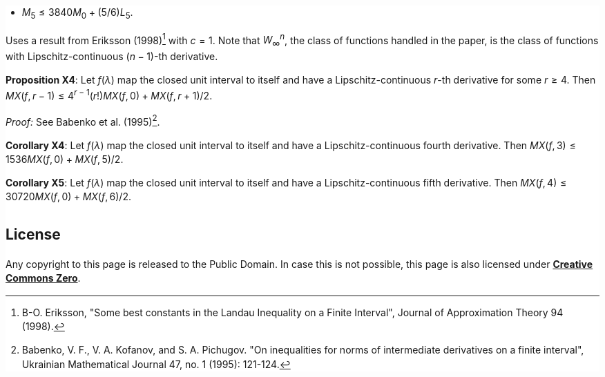 - $M_5 \le 3840 M_0 + (5/6) L_5$.

Uses a result from Eriksson (1998)[^62] with $c = 1$.  Note that $W^n_\infty$, the class of functions handled in the paper, is the class of functions with Lipschitz-continuous $(n-1)$-th derivative.

**Proposition X4**: Let $f(\lambda)$ map the closed unit interval to itself and have a Lipschitz-continuous $r$-th derivative for some $r\ge 4$.  Then $MX(f,r-1) \le 4^{r-1} (r!) MX(f,0) + MX(f,r+1)/2.$

_Proof:_ See Babenko et al. (1995)[^63].

**Corollary X4**: Let $f(\lambda)$ map the closed unit interval to itself and have a Lipschitz-continuous fourth derivative.  Then $MX(f,3) \le 1536 MX(f,0) + MX(f,5)/2$.

**Corollary X5**: Let $f(\lambda)$ map the closed unit interval to itself and have a Lipschitz-continuous fifth derivative.  Then $MX(f,4) \le 30720 MX(f,0) + MX(f,6)/2$.

<a id=License></a>

## License

Any copyright to this page is released to the Public Domain.  In case this is not possible, this page is also licensed under [**Creative Commons Zero**](https://creativecommons.org/publicdomain/zero/1.0/).


[^1]: In case 3 in general, if $f$ is analytic at every point on an interval, the "most stable" approximation occurs when the sample points are clustered at a quadratic rate toward the endpoints. Adcock, B., Platte, R.B., Shadrin, A., "[**Optimal sampling rates for approximating analytic functions from pointwise samples**](https://doi.org/10.1093/imanum/dry024), _IMA Journal of Numerical Analysis_ 39(3), July 2019.
[^2]: choose(_n_, _k_) = (1\*2\*3\*...\*_n_)/((1\*...\*_k_)\*(1\*...\*(_n_&minus;_k_))) =  _n_!/(_k_! * (_n_ &minus; _k_)!) $={n \choose k}$ is a _binomial coefficient_, or the number of ways to choose _k_ out of _n_ labeled items.  It can be calculated, for example, by calculating _i_/(_n_&minus;_i_+1) for each integer _i_ satisfying _n_&minus;_k_+1 &le; _i_ &le; _n_, then multiplying the results (Yannis Manolopoulos. 2002. "Binomial coefficient computation: recursion or iteration?", SIGCSE Bull. 34, 4 (December 2002), 65–67. DOI: [**https://doi.org/10.1145/820127.820168**](https://doi.org/10.1145/820127.820168)).  For every _m_>0, choose(_m_, 0) = choose(_m_, _m_) = 1 and choose(_m_, 1) = choose(_m_, _m_&minus;1) = _m_; also, in this document, choose(_n_, _k_) is 0 when _k_ is less than 0 or greater than _n_.<br>_n_! = 1\*2\*3\*...\*_n_ is also known as $n$ factorial; in this document, (0!) = 1.
[^3]: Micchelli, Charles. "[**The saturation class and iterates of the Bernstein polynomials**](https://www.sciencedirect.com/science/article/pii/0021904573900282)", Journal of Approximation Theory 8, no. 1 (1973): 1-18.
[^4]: Guan, Zhong. "[**Iterated Bernstein polynomial approximations**](https://arxiv.org/abs/0909.0684)", arXiv:0909.0684 (2009).
[^5]: Güntürk, C.S., Li, W., "[**Approximation of functions with one-bit neural networks**](https://arxiv.org/abs/2112.09181)", arXiv:2112.09181 [cs.LG], 2021.
[^6]: Tachev, Gancho. "[**Linear combinations of two Bernstein polynomials**](https://doi.org/10.3934/mfc.2022061)", _Mathematical Foundations of Computing_, 2022.
[^7]: Butzer, P.L., "Linear combinations of Bernstein polynomials", Canadian Journal of Mathematics 15 (1953).
[^8]: Holtz, O., Nazarov, F., Peres, Y., "[**New Coins from Old, Smoothly**](https://link.springer.com/content/pdf/10.1007/s00365-010-9108-5.pdf)", _Constructive Approximation_ 33 (2011).
[^9]: Bernstein, S. N. (1932). "Complément a l’article de E. Voronovskaya." CR Acad. URSS, 86-92.
[^10]: G.G. Lorentz, "The degree of approximation by polynomials with positive coefficients", 1966.
[^11]: G.G. Lorentz, "Inequalities and saturation classes for Bernstein polynomials", 1963.
[^12]: Qian et al. suggested an _n_ which has the upper bound _n_=ceil(1+max($2n$,$n^2 (2^{n}C)/\epsilon$)), where $C$ is the maximum of $f$ on its domain, but this is often much worse and works only if $f$ is a polynomial (Qian, W., Riedel, M. D., & Rosenberg, I. (2011). Uniform approximation and Bernstein polynomials with coefficients in the unit interval. European Journal of Combinatorics, 32(3), 448-463).
[^13]: Schurer and Steutel, "On an inequality of Lorentz in the theory of Bernstein polynomials", 1975.
[^14]: Kac, M., "Une remarque sur les polynômes de M. S. Bernstein", Studia Math. 7, 1938.
[^15]: Sikkema, P.C., "Der Wert einiger Konstanten in der Theorie der Approximation mit Bernstein-Polynomen", 1961.
[^16]: E. Voronovskaya, "Détermination de la forme asymptotique d'approximation des fonctions par les polynômes de M. Bernstein", 1932.
[^17]: Kawamura, Akitoshi, Norbert Müller, Carsten Rösnick, and Martin Ziegler. "[**Computational benefit of smoothness: Parameterized bit-complexity of numerical operators on analytic functions and Gevrey’s hierarchy**](https://doi.org/10.1016/j.jco.2015.05.001)." Journal of Complexity 31, no. 5 (2015): 689-714.
[^18]: M. Gevrey, "Sur la nature analytique des solutions des équations aux dérivées partielles", 1918.
[^19]: Tsai, Yi-Feng, and Rida T. Farouki. "Algorithm 812: BPOLY: An object-oriented library of numerical algorithms for polynomials in Bernstein form." ACM Transactions on Mathematical Software (TOMS) 27.2 (2001): 267-296.
[^20]: Konečný, Michal, and Eike Neumann. "Representations and evaluation strategies for feasibly approximable functions." Computability 10, no. 1 (2021)\: 63-89. Also in arXiv\: [**1710.03702**](https://arxiv.org/abs/1710.03702).
[^21]: Konečný, Michal, and Eike Neumann. "[**Implementing evaluation strategies for continuous real functions**](https://arxiv.org/abs/1910.04891)", arXiv:1910.04891 (2019).
[^22]: Muñoz, César, and Anthony Narkawicz. "Formalization of Bernstein polynomials and applications to global optimization." Journal of Automated Reasoning 51, no. 2 (2013): 151-196.
[^23]: Knoop, H-B., Pottinger, P., "Ein Satz vom Korovkin-Typ für $C^k$-Räume", Math. Zeitschrift 148 (1976).
[^24]: Farouki, Rida T., and V. T. Rajan. "[**Algorithms for polynomials in Bernstein form**](https://www.sciencedirect.com/science/article/pii/0167839688900167)". Computer Aided Geometric Design 5, no. 1 (1988): 1-26.
[^25]: Sánchez-Reyes, J. (2003). [**Algebraic manipulation in the Bernstein form made simple via convolutions**](https://www.sciencedirect.com/science/article/pii/S0010448503000216). Computer-Aided Design, 35(10), 959-967.
[^26]: S. Ray, P.S.V. Nataraj, "[**A Matrix Method for Efficient Computation of Bernstein Coefficients**](https://interval.louisiana.edu/reliable-computing-journal/volume-17/reliable-computing-17-pp-40-71.pdf)", Reliable Computing 17(1), 2012.
[^27]: Borwein, P. B. (1979). Restricted uniform rational approximations (Doctoral dissertation, University of British Columbia).
[^28]: Borwein, Peter B. "Approximations by rational functions with positive coefficients." Journal of Mathematical Analysis and Applications 74, no. 1 (1980): 144-151.
[^29]: Zhang, Ren-Jiang, and Xing Liu. "Rational interpolation operator with finite Lebesgue constant." Calcolo 59.1 (2022): 10.
[^30]: Themistoclakis, W., Van Barel, M. A note on generalized Floater–Hormann interpolation at arbitrary distributions of nodes. Numer Algor (2024). [**https://doi.org/10.1007/s11075-024-01933-6**](https://doi.org/10.1007/s11075-024-01933-6) .
[^31]: Farouki, Rida T. "Convergent inversion approximations for polynomials in Bernstein form." Computer Aided Geometric Design 17.2 (2000): 179-196.
[^32]: Holtz, O., Nazarov, F., Peres, Y., "[**New Coins from Old, Smoothly**](https://link.springer.com/article/10.1007/s00365-010-9108-5)", Constructive Approximation 33 (2011).
[^33]: Sevy, J., “Acceleration of convergence of sequences of simultaneous approximants”, dissertation, Drexel University, 1991.
[^34]: Waldron, S., "[**Increasing the polynomial reproduction of a quasi-interpolation operator**](https://www.sciencedirect.com/science/article/pii/S0021904508001640)", Journal of Approximation Theory 161 (2009).
[^35]: Costabile, F., Gualtieri, M.I., Serra, S., "Asymptotic expansion and extrapolation for Bernstein polynomials with applications", _BIT_ 36 (1996).
[^36]: Han, Xuli. "Multi-node higher order expansions of a function." Journal of Approximation Theory 124.2 (2003): 242-253. [**https://doi.org/10.1016/j.jat.2003.08.001**](https://doi.org/10.1016/j.jat.2003.08.001)
[^37]: Qian, Weikang, Marc D. Riedel, and Ivo Rosenberg. "Uniform approximation and Bernstein polynomials with coefficients in the unit interval." European Journal of Combinatorics 32, no. 3 (2011): 448-463.
[^38]: Li, Zhongkai. "Bernstein polynomials and modulus of continuity." Journal of Approximation Theory 102, no. 1 (2000): 171-174.
[^39]: _Summation notation_, involving the Greek capital sigma (&Sigma;), is a way to write the sum of one or more terms of similar form. For example, $\sum_{k=0}^n g(k)$ means $g(0)+g(1)+...+g(n)$, and $\sum_{k\ge 0} g(k)$ means $g(0)+g(1)+...$.
[^40]: Adell, J. A., Bustamante, J., & Quesada, J. M. (2015). Estimates for the moments of Bernstein polynomials. Journal of Mathematical Analysis and Applications, 432(1), 114-128.
[^41]: Adell, J.A., Cárdenas-Morales, D., "[**Quantitative generalized Voronovskaja’s formulae for Bernstein polynomials**](https://www.sciencedirect.com/science/article/pii/S0021904518300376)", Journal of Approximation Theory 231, July 2018.
[^42]: Molteni, Giuseppe. "Explicit bounds for even moments of Bernstein’s polynomials." Journal of Approximation Theory 273 (2022): 105658.
[^43]: Cheng, F., "On the rate of convergence of Bernstein polynomials of functions of bounded variation", Journal of Approximation Theory 39 (1983).
[^44]: G.G. Lorentz, _Bernstein polynomials_, 1953.
[^45]: Păltănea, R., Smuc, M., "Sharp Estimates of Asymptotic Error of Approximation by General Positive Linear Operators in Terms of the First and the Second Moduli of Continuity", _Results in Mathematics_ 74 (2019).
[^46]: Adell, José A., and Daniel Cárdenas-Morales. "On the 10th central moment of the Bernstein polynomials." Results in Mathematics 74 (2019): 1-6.
[^47]: _NIST Digital Library of Mathematical Functions_, [**https://dlmf.nist.gov/**](https://dlmf.nist.gov/) , Release 1.1.9 of 2023-03-15.
[^48]: Ditzian, Z., Totik, V., _Moduli of Smoothness_, 1987.
[^49]: May, C.P., "Saturation and inverse theorems for a class of exponential-type operators", Canadian Journal of Mathematics 28 (1976).
[^50]: Stoer, J., Bulirsch, R., _Introduction to Numerical Analysis_, 1970.
[^51]: Draganov, Borislav R. "On simultaneous approximation by iterated Boolean sums of Bernstein operators." Results in Mathematics 66, no. 1 (2014): 21-41.
[^52]: Kacsó, D.P., "Simultaneous approximation by almost convex operators", 2002.
[^53]: Stancu, D.D., Agratini, O., et al. _Analiză Numerică şi Teoria Aproximării_, 2001.
[^54]: Sevy, J., "Acceleration of convergence of sequences of simultaneous approximants", dissertation, Drexel University, 1991.
[^55]: Berens, H., Lorentz, G.G., "Inverse theorems for Bernstein polynomials", Indiana University Mathematics Journal 21 (1972).
[^56]: Han, Xuli. “Multi-node higher order expansions of a function.” Journal of Approximation Theory 124.2 (2003): 242-253. [**https://doi.org/10.1016/j.jat.2003.08.001**](https://doi.org/10.1016/j.jat.2003.08.001)
[^57]: H. Wang, "[**Analysis of error localization of Chebyshev spectral approximations**](https://arxiv.org/abs/2106.03456v3)", arXiv:2106.03456v3 [math.NA], 2023.
[^58]: Trefethen, L.N., [**_Approximation Theory and Approximation Practice_**](https://www.chebfun.org/ATAP/), 2013.
[^59]: R. Kannan and C.K. Kreuger, _Advanced Analysis on the Real Line_, 1996.
[^60]: Rababah, Abedallah. "[**Transformation of Chebyshev–Bernstein polynomial basis**](https://www.degruyter.com/document/doi/10.2478/cmam-2003-0038/html)." Computational Methods in Applied Mathematics 3.4 (2003): 608-622.
[^61]: Niculescu, Constantin P., and Constantin Buşe. "The Hardy-Landau-Littlewood inequalities with less smoothness." J. Inequal. in Pure and Appl. Math 4 (2003).
[^62]: B-O. Eriksson, "Some best constants in the Landau Inequality on a Finite Interval", Journal of Approximation Theory 94 (1998).
[^63]: Babenko, V. F., V. A. Kofanov, and S. A. Pichugov. "On inequalities for norms of intermediate derivatives on a finite interval", Ukrainian Mathematical Journal 47, no. 1 (1995): 121-124.